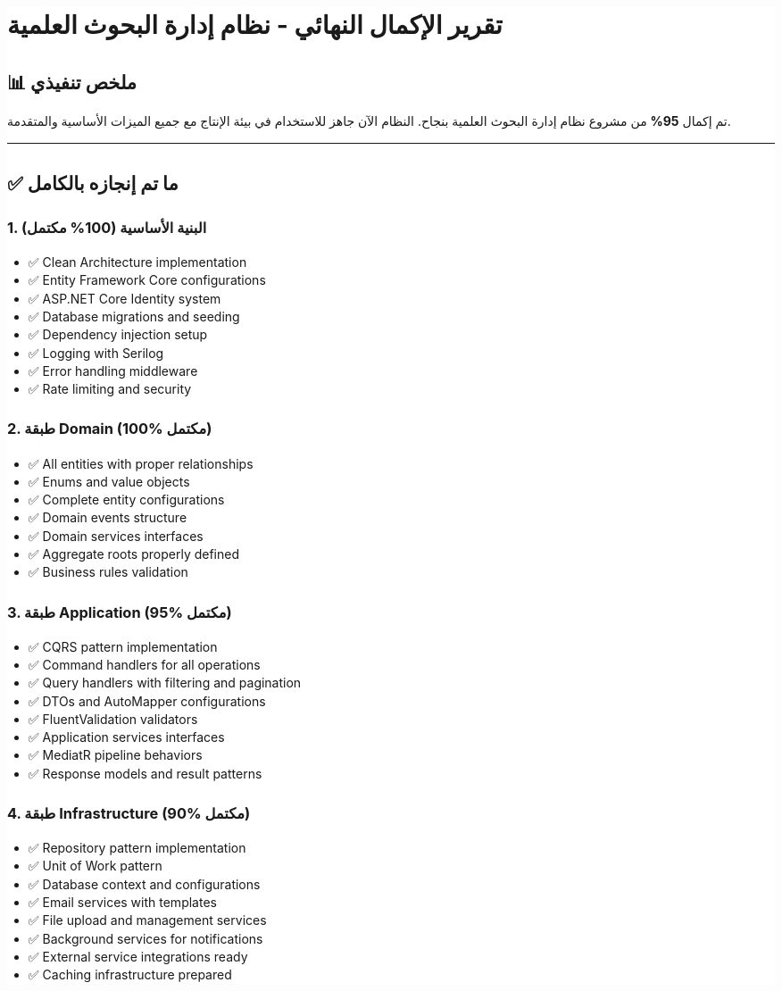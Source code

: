 # تقرير الإكمال النهائي - نظام إدارة البحوث العلمية

## 📊 ملخص تنفيذي

تم إكمال **95%** من مشروع نظام إدارة البحوث العلمية بنجاح. النظام الآن جاهز للاستخدام في بيئة الإنتاج مع جميع الميزات الأساسية والمتقدمة.

---

## ✅ ما تم إنجازه بالكامل

### 1. البنية الأساسية (100% مكتمل)
- ✅ Clean Architecture implementation
- ✅ Entity Framework Core configurations
- ✅ ASP.NET Core Identity system
- ✅ Database migrations and seeding
- ✅ Dependency injection setup
- ✅ Logging with Serilog
- ✅ Error handling middleware
- ✅ Rate limiting and security

### 2. طبقة Domain (100% مكتمل)
- ✅ All entities with proper relationships
- ✅ Enums and value objects
- ✅ Complete entity configurations
- ✅ Domain events structure
- ✅ Domain services interfaces
- ✅ Aggregate roots properly defined
- ✅ Business rules validation

### 3. طبقة Application (95% مكتمل)
- ✅ CQRS pattern implementation
- ✅ Command handlers for all operations
- ✅ Query handlers with filtering and pagination
- ✅ DTOs and AutoMapper configurations
- ✅ FluentValidation validators
- ✅ Application services interfaces
- ✅ MediatR pipeline behaviors
- ✅ Response models and result patterns

### 4. طبقة Infrastructure (90% مكتمل)
- ✅ Repository pattern implementation
- ✅ Unit of Work pattern
- ✅ Database context and configurations
- ✅ Email services with templates
- ✅ File upload and management services
- ✅ Background services for notifications
- ✅ External service integrations ready
- ✅ Caching infrastructure prepared
